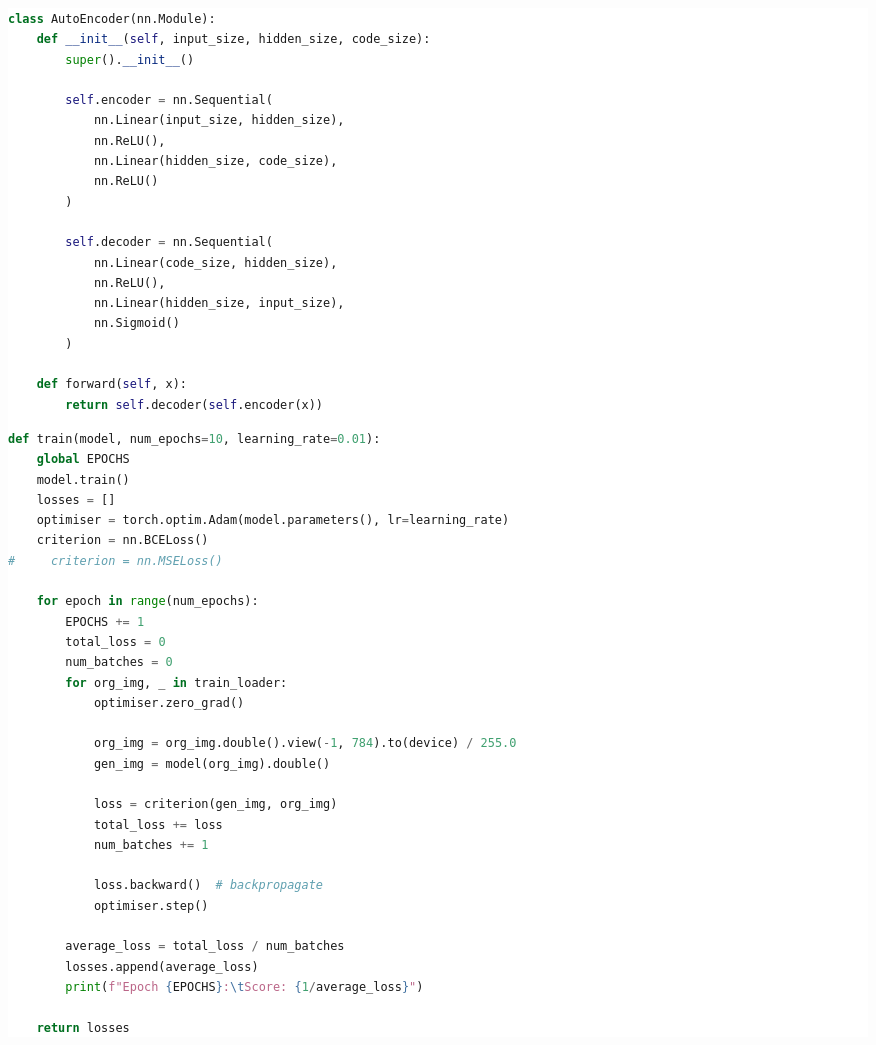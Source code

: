 
```python
class AutoEncoder(nn.Module):
    def __init__(self, input_size, hidden_size, code_size):
        super().__init__()

        self.encoder = nn.Sequential(
            nn.Linear(input_size, hidden_size),
            nn.ReLU(),
            nn.Linear(hidden_size, code_size),
            nn.ReLU()
        )

        self.decoder = nn.Sequential(
            nn.Linear(code_size, hidden_size),
            nn.ReLU(),
            nn.Linear(hidden_size, input_size),
            nn.Sigmoid()
        )

    def forward(self, x):
        return self.decoder(self.encoder(x))
```


```python
def train(model, num_epochs=10, learning_rate=0.01):
    global EPOCHS
    model.train()
    losses = []
    optimiser = torch.optim.Adam(model.parameters(), lr=learning_rate)
    criterion = nn.BCELoss()
#     criterion = nn.MSELoss()

    for epoch in range(num_epochs):
        EPOCHS += 1
        total_loss = 0
        num_batches = 0
        for org_img, _ in train_loader:
            optimiser.zero_grad()

            org_img = org_img.double().view(-1, 784).to(device) / 255.0
            gen_img = model(org_img).double()

            loss = criterion(gen_img, org_img)
            total_loss += loss
            num_batches += 1

            loss.backward()  # backpropagate
            optimiser.step()
        
        average_loss = total_loss / num_batches
        losses.append(average_loss)
        print(f"Epoch {EPOCHS}:\tScore: {1/average_loss}")
    
    return losses
```
